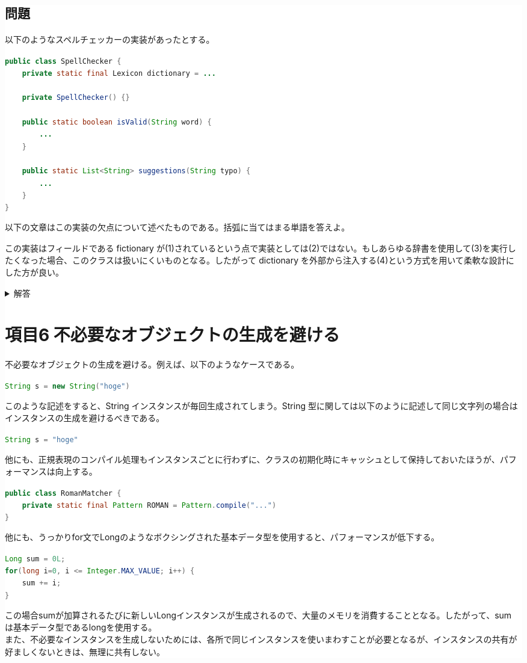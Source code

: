## 問題
以下のようなスペルチェッカーの実装があったとする。

```java
public class SpellChecker {
    private static final Lexicon dictionary = ...

    private SpellChecker() {}

    public static boolean isValid(String word) {
        ...
    }

    public static List<String> suggestions(String typo) {
        ...
    }
}
```

以下の文章はこの実装の欠点について述べたものである。括弧に当てはまる単語を答えよ。

この実装はフィールドである fictionary が(1)されているという点で実装としては(2)ではない。もしあらゆる辞書を使用して(3)を実行したくなった場合、このクラスは扱いにくいものとなる。したがって dictionary を外部から注入する(4)という方式を用いて柔軟な設計にした方が良い。

<details><summary>解答</summary></details>

# 項目6 不必要なオブジェクトの生成を避ける

不必要なオブジェクトの生成を避ける。例えば、以下のようなケースである。

```java
String s = new String("hoge")
```
このような記述をすると、String インスタンスが毎回生成されてしまう。String 型に関しては以下のように記述して同じ文字列の場合はインスタンスの生成を避けるべきである。

```java
String s = "hoge"
```
他にも、正規表現のコンパイル処理もインスタンスごとに行わずに、クラスの初期化時にキャッシュとして保持しておいたほうが、パフォーマンスは向上する。

```java
public class RomanMatcher {
    private static final Pattern ROMAN = Pattern.compile("...")
}
```
他にも、うっかりfor文でLongのようなボクシングされた基本データ型を使用すると、パフォーマンスが低下する。
```java
Long sum = 0L;
for(long i=0, i <= Integer.MAX_VALUE; i++) {
    sum += i;
}
```
この場合sumが加算されるたびに新しいLongインスタンスが生成されるので、大量のメモリを消費することとなる。したがって、sum は基本データ型であるlongを使用する。  
また、不必要なインスタンスを生成しないためには、各所で同じインスタンスを使いまわすことが必要となるが、インスタンスの共有が好ましくないときは、無理に共有しない。
